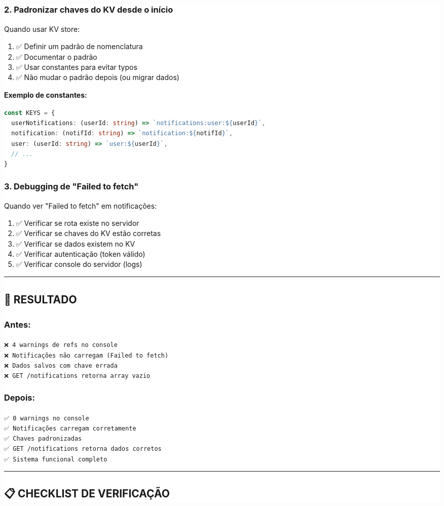 ### **2. Padronizar chaves do KV desde o início**

Quando usar KV store:
1. ✅ Definir um padrão de nomenclatura
2. ✅ Documentar o padrão
3. ✅ Usar constantes para evitar typos
4. ✅ Não mudar o padrão depois (ou migrar dados)

**Exemplo de constantes:**
```typescript
const KEYS = {
  userNotifications: (userId: string) => `notifications:user:${userId}`,
  notification: (notifId: string) => `notification:${notifId}`,
  user: (userId: string) => `user:${userId}`,
  // ...
}
```

### **3. Debugging de "Failed to fetch"**

Quando ver "Failed to fetch" em notificações:
1. ✅ Verificar se rota existe no servidor
2. ✅ Verificar se chaves do KV estão corretas
3. ✅ Verificar se dados existem no KV
4. ✅ Verificar autenticação (token válido)
5. ✅ Verificar console do servidor (logs)

---

## 🎯 **RESULTADO**

### **Antes:**
```
❌ 4 warnings de refs no console
❌ Notificações não carregam (Failed to fetch)
❌ Dados salvos com chave errada
❌ GET /notifications retorna array vazio
```

### **Depois:**
```
✅ 0 warnings no console
✅ Notificações carregam corretamente
✅ Chaves padronizadas
✅ GET /notifications retorna dados corretos
✅ Sistema funcional completo
```

---

## 📋 **CHECKLIST DE VERIFICAÇÃO**
